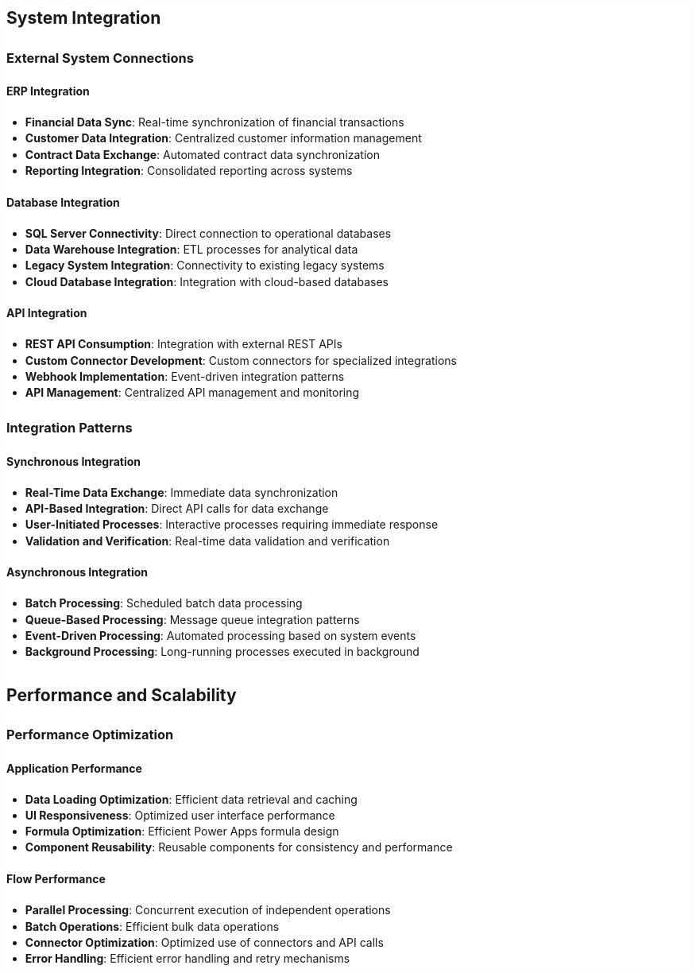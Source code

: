 ## System Integration

### External System Connections

#### ERP Integration
- **Financial Data Sync**: Real-time synchronization of financial transactions
- **Customer Data Integration**: Centralized customer information management
- **Contract Data Exchange**: Automated contract data synchronization
- **Reporting Integration**: Consolidated reporting across systems

#### Database Integration
- **SQL Server Connectivity**: Direct connection to operational databases
- **Data Warehouse Integration**: ETL processes for analytical data
- **Legacy System Integration**: Connectivity to existing legacy systems
- **Cloud Database Integration**: Integration with cloud-based databases

#### API Integration
- **REST API Consumption**: Integration with external REST APIs
- **Custom Connector Development**: Custom connectors for specialized integrations
- **Webhook Implementation**: Event-driven integration patterns
- **API Management**: Centralized API management and monitoring

### Integration Patterns

#### Synchronous Integration
- **Real-Time Data Exchange**: Immediate data synchronization
- **API-Based Integration**: Direct API calls for data exchange
- **User-Initiated Processes**: Interactive processes requiring immediate response
- **Validation and Verification**: Real-time data validation and verification

#### Asynchronous Integration
- **Batch Processing**: Scheduled batch data processing
- **Queue-Based Processing**: Message queue integration patterns
- **Event-Driven Processing**: Automated processing based on system events
- **Background Processing**: Long-running processes executed in background

## Performance and Scalability

### Performance Optimization

#### Application Performance
- **Data Loading Optimization**: Efficient data retrieval and caching
- **UI Responsiveness**: Optimized user interface performance
- **Formula Optimization**: Efficient Power Apps formula design
- **Component Reusability**: Reusable components for consistency and performance

#### Flow Performance
- **Parallel Processing**: Concurrent execution of independent operations
- **Batch Operations**: Efficient bulk data operations
- **Connector Optimization**: Optimized use of connectors and API calls
- **Error Handling**: Efficient error handling and retry mechanisms
